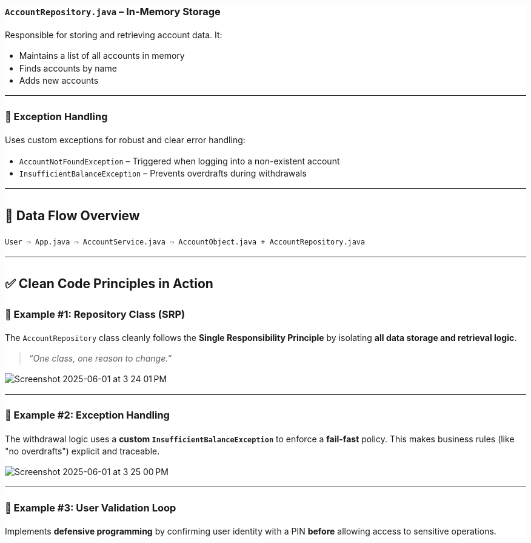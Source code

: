 
### `AccountRepository.java` – **In-Memory Storage**

Responsible for storing and retrieving account data. It:

* Maintains a list of all accounts in memory
* Finds accounts by name
* Adds new accounts

---

### 🔐 Exception Handling

Uses custom exceptions for robust and clear error handling:

* `AccountNotFoundException` – Triggered when logging into a non-existent account
* `InsufficientBalanceException` – Prevents overdrafts during withdrawals

---

## 🔁 Data Flow Overview

```text
User ⇨ App.java ⇨ AccountService.java ⇨ AccountObject.java + AccountRepository.java
```

---

## ✅ Clean Code Principles in Action

### 🔹 Example #1: Repository Class (SRP)

The `AccountRepository` class cleanly follows the **Single Responsibility Principle** by isolating **all data storage and retrieval logic**.

> *“One class, one reason to change.”*

<img width="835" alt="Screenshot 2025-06-01 at 3 24 01 PM" src="https://github.com/user-attachments/assets/7ccd9979-e7b2-46d5-b947-912b1c88a17f" />

---

### 🔹 Example #2: Exception Handling

The withdrawal logic uses a **custom `InsufficientBalanceException`** to enforce a **fail-fast** policy. This makes business rules (like "no overdrafts") explicit and traceable.

<img width="939" alt="Screenshot 2025-06-01 at 3 25 00 PM" src="https://github.com/user-attachments/assets/ffbd2ff6-0a03-45d1-a1fb-be1c7152cf9d" />

---

### 🔹 Example #3: User Validation Loop

Implements **defensive programming** by confirming user identity with a PIN **before** allowing access to sensitive operations.
